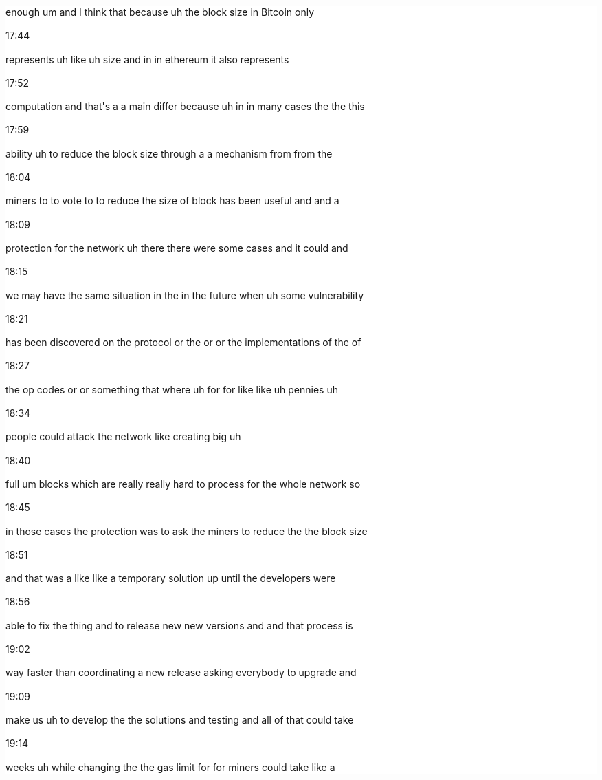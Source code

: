 enough um and I think that because uh the block size in Bitcoin only

17:44

represents uh like uh size and in in ethereum it also represents

17:52

computation and that's a a main differ because uh in in many cases the the this

17:59

ability uh to reduce the block size through a a mechanism from from the

18:04

miners to to vote to to reduce the size of block has been useful and and a

18:09

protection for the network uh there there were some cases and it could and

18:15

we may have the same situation in the in the future when uh some vulnerability

18:21

has been discovered on the protocol or the or or the implementations of the of

18:27

the op codes or or something that where uh for for like like uh pennies uh

18:34

people could attack the network like creating big uh

18:40

full um blocks which are really really hard to process for the whole network so

18:45

in those cases the protection was to ask the miners to reduce the the block size

18:51

and that was a like like a temporary solution up until the developers were

18:56

able to fix the thing and to release new new versions and and that process is

19:02

way faster than coordinating a new release asking everybody to upgrade and

19:09

make us uh to develop the the solutions and testing and all of that could take

19:14

weeks uh while changing the the gas limit for for miners could take like a
